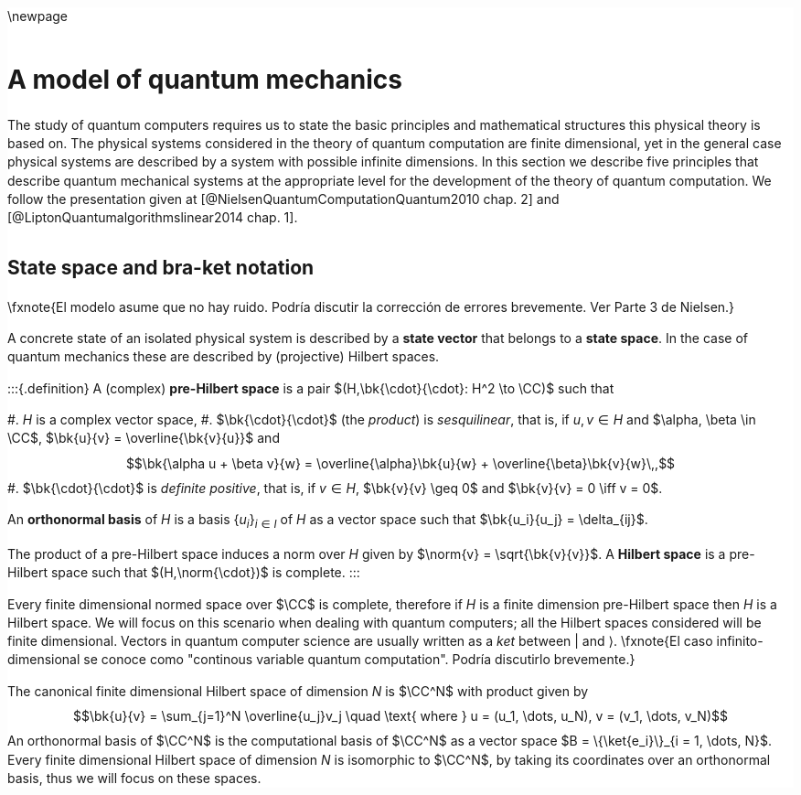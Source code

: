 \newpage

# A model of quantum mechanics

The study of quantum computers requires us to state the basic principles and mathematical structures this physical theory is based on.
The physical systems considered in the theory of quantum computation are finite dimensional, yet in the general case physical systems are described by a system with possible infinite dimensions.
In this section we describe five principles that describe quantum mechanical systems at the appropriate level for the development of the theory of quantum computation.
We follow the presentation given at [@NielsenQuantumComputationQuantum2010 chap. 2] and [@LiptonQuantumalgorithmslinear2014 chap. 1].


## State space and bra-ket notation

\fxnote{El modelo asume que no hay ruido. Podría discutir la corrección de errores brevemente. Ver Parte 3 de Nielsen.}

A concrete state of an isolated physical system is described by a **state vector** that belongs to a **state space**.
In the case of quantum mechanics these are described by (projective) Hilbert spaces.

:::{.definition}
A (complex) **pre-Hilbert space** is a pair $(H,\bk{\cdot}{\cdot}: H^2 \to \CC)$ such that

#. $H$ is a complex vector space,
#. $\bk{\cdot}{\cdot}$ (the *product*) is *sesquilinear*, that is, if $u,v \in H$ and $\alpha, \beta \in \CC$, $\bk{u}{v} = \overline{\bk{v}{u}}$ and $$\bk{\alpha u + \beta v}{w} = \overline{\alpha}\bk{u}{w} + \overline{\beta}\bk{v}{w}\,,$$
#. $\bk{\cdot}{\cdot}$ is *definite positive*, that is, if $v \in H$, $\bk{v}{v} \geq 0$ and $\bk{v}{v} = 0 \iff v = 0$.

An **orthonormal basis** of $H$ is a basis $\{u_i\}_{i \in I}$ of $H$ as a vector space such that $\bk{u_i}{u_j} = \delta_{ij}$.

The product of a pre-Hilbert space induces a norm over $H$ given by $\norm{v} = \sqrt{\bk{v}{v}}$.
A **Hilbert space** is a pre-Hilbert space such that $(H,\norm{\cdot})$ is complete.
:::

Every finite dimensional normed space over $\CC$ is complete, therefore if $H$ is a finite dimension pre-Hilbert space then $H$ is a Hilbert space.
We will focus on this scenario when dealing with quantum computers; all the Hilbert spaces considered will be finite dimensional. Vectors in quantum computer science are usually written as a *ket* between $|$ and $\rangle$.
\fxnote{El caso infinito-dimensional se conoce como "continous variable quantum computation". Podría discutirlo brevemente.}


The canonical finite dimensional Hilbert space of dimension $N$ is $\CC^N$ with product given by
$$\bk{u}{v} = \sum_{j=1}^N \overline{u_j}v_j \quad \text{ where } u = (u_1, \dots, u_N), v = (v_1, \dots, v_N)$$
An orthonormal basis of $\CC^N$ is the computational basis of $\CC^N$ as a vector space $B = \{\ket{e_i}\}_{i = 1, \dots, N}$.
Every finite dimensional Hilbert space of dimension $N$ is isomorphic to $\CC^N$, by taking its coordinates over an orthonormal basis, thus we will focus on these spaces.

